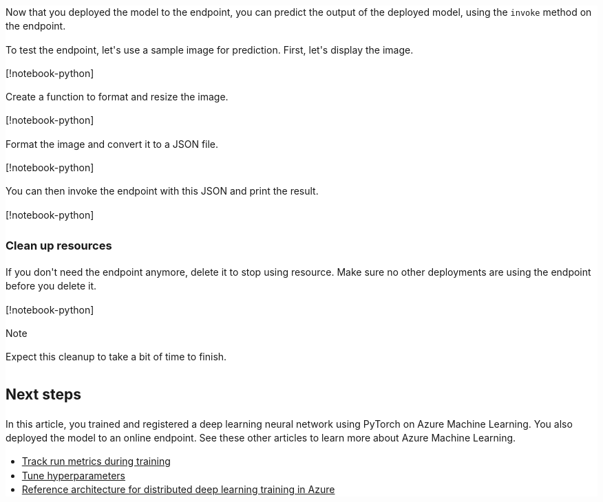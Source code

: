 Now that you deployed the model to the endpoint, you can predict the output of the deployed model, using the `invoke` method on the endpoint.

To test the endpoint, let's use a sample image for prediction. First, let's display the image.

[!notebook-python[](~/azureml-examples-main/sdk/python/jobs/single-step/pytorch/train-hyperparameter-tune-deploy-with-pytorch/train-hyperparameter-tune-deploy-with-pytorch.ipynb?name=display_image)]

Create a function to format and resize the image.

[!notebook-python[](~/azureml-examples-main/sdk/python/jobs/single-step/pytorch/train-hyperparameter-tune-deploy-with-pytorch/train-hyperparameter-tune-deploy-with-pytorch.ipynb?name=process_image)]

Format the image and convert it to a JSON file.

[!notebook-python[](~/azureml-examples-main/sdk/python/jobs/single-step/pytorch/train-hyperparameter-tune-deploy-with-pytorch/train-hyperparameter-tune-deploy-with-pytorch.ipynb?name=test_json)]

You can then invoke the endpoint with this JSON and print the result.

[!notebook-python[](~/azureml-examples-main/sdk/python/jobs/single-step/pytorch/train-hyperparameter-tune-deploy-with-pytorch/train-hyperparameter-tune-deploy-with-pytorch.ipynb?name=test_deployment)]

### Clean up resources

If you don't need the endpoint anymore, delete it to stop using resource. Make sure no other deployments are using the endpoint before you delete it.

[!notebook-python[](~/azureml-examples-main/sdk/python/jobs/single-step/pytorch/train-hyperparameter-tune-deploy-with-pytorch/train-hyperparameter-tune-deploy-with-pytorch.ipynb?name=delete_endpoint)]

> [!NOTE]
> Expect this cleanup to take a bit of time to finish.

## Next steps

In this article, you trained and registered a deep learning neural network using PyTorch on Azure Machine Learning. You also deployed the model to an online endpoint. See these other articles to learn more about Azure Machine Learning.

- [Track run metrics during training](how-to-log-view-metrics.md)
- [Tune hyperparameters](how-to-tune-hyperparameters.md)
- [Reference architecture for distributed deep learning training in Azure](/azure/architecture/reference-architectures/ai/training-deep-learning)
